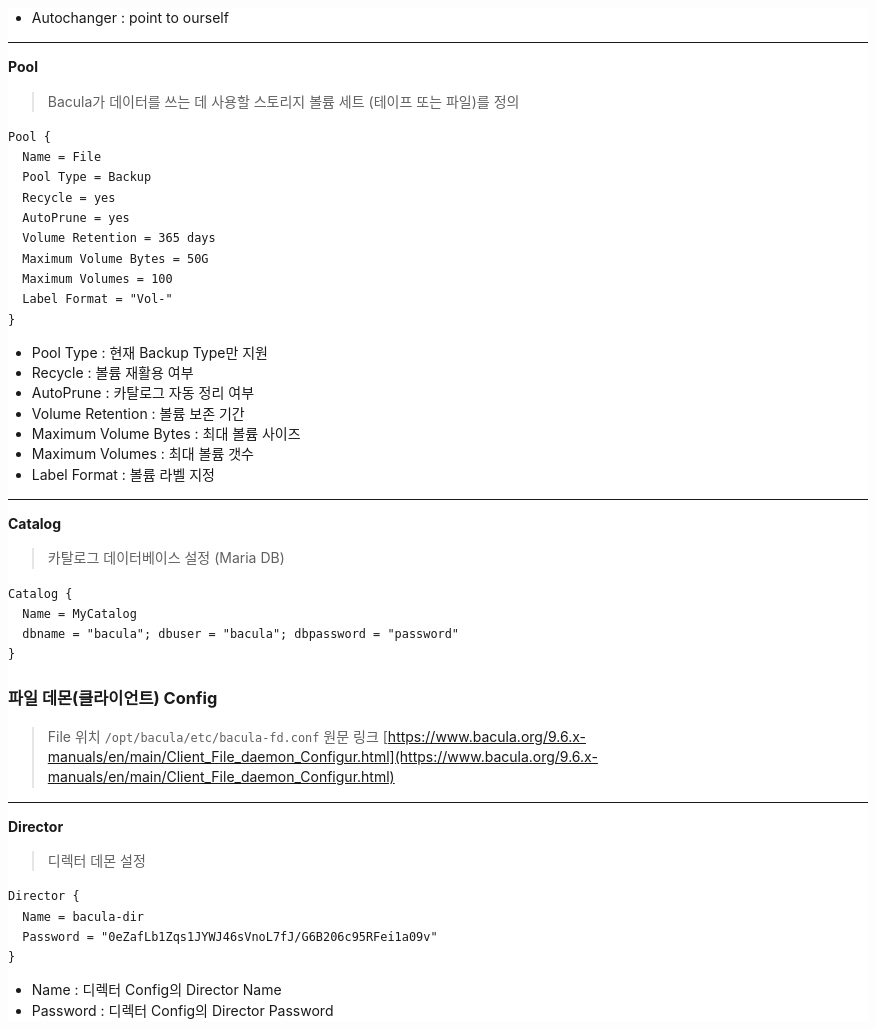 * Autochanger : point to ourself

- - -
**Pool**
> Bacula가 데이터를 쓰는 데 사용할 스토리지 볼륨 세트 (테이프 또는 파일)를 정의

```
Pool {
  Name = File
  Pool Type = Backup
  Recycle = yes
  AutoPrune = yes
  Volume Retention = 365 days
  Maximum Volume Bytes = 50G
  Maximum Volumes = 100
  Label Format = "Vol-"
}
```
* Pool Type : 현재 Backup Type만 지원 
* Recycle : 볼륨 재활용 여부
* AutoPrune : 카탈로그 자동 정리 여부
* Volume Retention : 볼륨 보존 기간
* Maximum Volume Bytes : 최대 볼륨 사이즈
* Maximum Volumes : 최대 볼륨 갯수
* Label Format : 볼륨 라벨 지정

- - -
**Catalog**
> 카탈로그 데이터베이스 설정 (Maria DB)

```
Catalog {
  Name = MyCatalog
  dbname = "bacula"; dbuser = "bacula"; dbpassword = "password"
}
```

### 파일 데몬(클라이언트) Config
> File 위치 ```/opt/bacula/etc/bacula-fd.conf```
> 원문 링크 [https://www.bacula.org/9.6.x-manuals/en/main/Client_File_daemon_Configur.html](https://www.bacula.org/9.6.x-manuals/en/main/Client_File_daemon_Configur.html)
- - -

**Director**
> 디렉터 데몬 설정

```
Director {
  Name = bacula-dir
  Password = "0eZafLb1Zqs1JYWJ46sVnoL7fJ/G6B206c95RFei1a09v"
}
```
* Name : 디렉터 Config의 Director Name
* Password : 디렉터 Config의 Director Password
